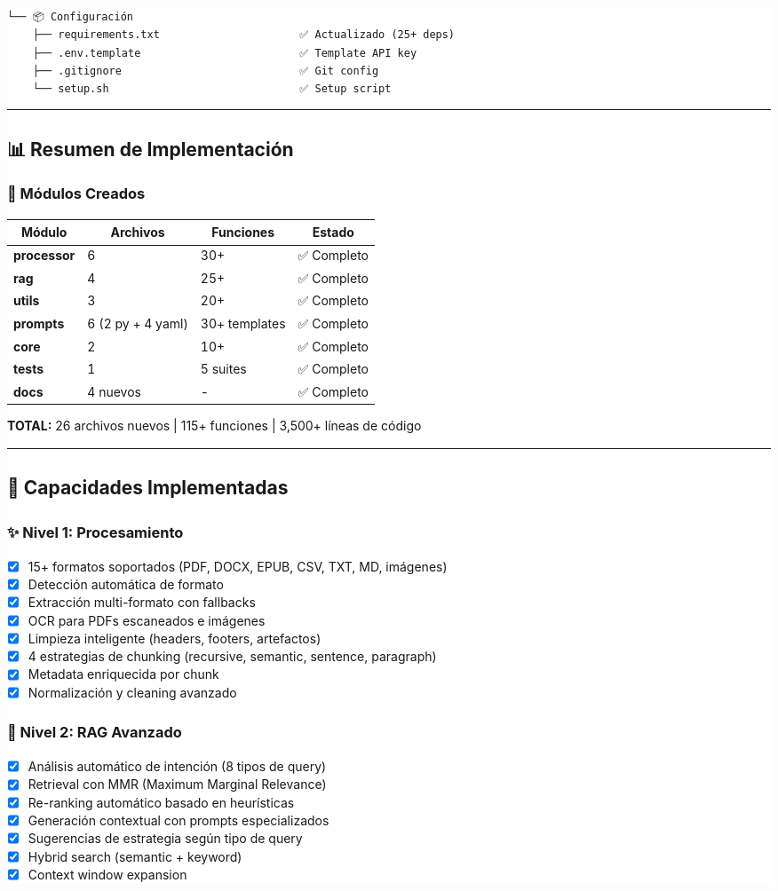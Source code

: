```
└── 📦 Configuración
    ├── requirements.txt                      ✅ Actualizado (25+ deps)
    ├── .env.template                         ✅ Template API key
    ├── .gitignore                            ✅ Git config
    └── setup.sh                              ✅ Setup script

```

---

## 📊 Resumen de Implementación

### 🎯 Módulos Creados

| Módulo | Archivos | Funciones | Estado |
|--------|----------|-----------|--------|
| **processor** | 6 | 30+ | ✅ Completo |
| **rag** | 4 | 25+ | ✅ Completo |
| **utils** | 3 | 20+ | ✅ Completo |
| **prompts** | 6 (2 py + 4 yaml) | 30+ templates | ✅ Completo |
| **core** | 2 | 10+ | ✅ Completo |
| **tests** | 1 | 5 suites | ✅ Completo |
| **docs** | 4 nuevos | - | ✅ Completo |

**TOTAL:** 26 archivos nuevos | 115+ funciones | 3,500+ líneas de código

---

## 🚀 Capacidades Implementadas

### ✨ Nivel 1: Procesamiento
- [x] 15+ formatos soportados (PDF, DOCX, EPUB, CSV, TXT, MD, imágenes)
- [x] Detección automática de formato
- [x] Extracción multi-formato con fallbacks
- [x] OCR para PDFs escaneados e imágenes
- [x] Limpieza inteligente (headers, footers, artefactos)
- [x] 4 estrategias de chunking (recursive, semantic, sentence, paragraph)
- [x] Metadata enriquecida por chunk
- [x] Normalización y cleaning avanzado

### 🧠 Nivel 2: RAG Avanzado
- [x] Análisis automático de intención (8 tipos de query)
- [x] Retrieval con MMR (Maximum Marginal Relevance)
- [x] Re-ranking automático basado en heurísticas
- [x] Generación contextual con prompts especializados
- [x] Sugerencias de estrategia según tipo de query
- [x] Hybrid search (semantic + keyword)
- [x] Context window expansion
